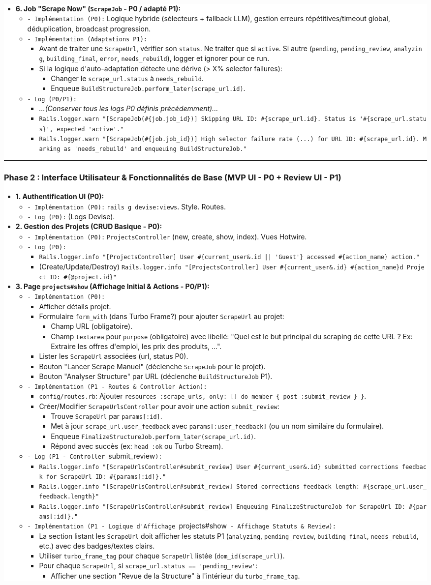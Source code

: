 *   **6. Job "Scrape Now" (`ScrapeJob` - P0 / adapté P1):**
    *   `- Implémentation (P0):` Logique hybride (sélecteurs + fallback LLM), gestion erreurs répétitives/timeout global, déduplication, broadcast progression.
    *   `- Implémentation (Adaptations P1):`
        *   Avant de traiter une `ScrapeUrl`, vérifier son `status`. Ne traiter que si `active`. Si autre (`pending`, `pending_review`, `analyzing`, `building_final`, `error`, `needs_rebuild`), logger et ignorer pour ce run.
        *   Si la logique d'auto-adaptation détecte une dérive (> X% selector failures):
            *   Changer le `scrape_url.status` à `needs_rebuild`.
            *   Enqueue `BuildStructureJob.perform_later(scrape_url.id)`.
    *   `- Log (P0/P1):`
        *   _...(Conserver tous les logs P0 définis précédemment)..._
        *   `Rails.logger.warn "[ScrapeJob(#{job.job_id})] Skipping URL ID: #{scrape_url.id}. Status is '#{scrape_url.status}', expected 'active'."`
        *   `Rails.logger.warn "[ScrapeJob(#{job.job_id})] High selector failure rate (...) for URL ID: #{scrape_url.id}. Marking as 'needs_rebuild' and enqueuing BuildStructureJob."`

---

### Phase 2 : Interface Utilisateur & Fonctionnalités de Base (MVP UI - P0 + Review UI - P1)

*   **1. Authentification UI (P0):**
    *   `- Implémentation (P0):` `rails g devise:views`. Style. Routes.
    *   `- Log (P0):` (Logs Devise).
*   **2. Gestion des Projets (CRUD Basique - P0):**
    *   `- Implémentation (P0):` `ProjectsController` (new, create, show, index). Vues Hotwire.
    *   `- Log (P0):`
        *   `Rails.logger.info "[ProjectsController] User #{current_user&.id || 'Guest'} accessed #{action_name} action."`
        *   (Create/Update/Destroy) `Rails.logger.info "[ProjectsController] User #{current_user&.id} #{action_name}d Project ID: #{@project.id}"`
*   **3. Page `projects#show` (Affichage Initial & Actions - P0/P1):**
    *   `- Implémentation (P0):`
        *   Afficher détails projet.
        *   Formulaire `form_with` (dans Turbo Frame?) pour ajouter `ScrapeUrl` au projet:
            *   Champ URL (obligatoire).
            *   Champ `textarea` pour `purpose` (obligatoire) avec libellé: "Quel est le but principal du scraping de cette URL ? Ex: Extraire les offres d'emploi, les prix des produits, ...".
        *   Lister les `ScrapeUrl` associées (url, status P0).
        *   Bouton "Lancer Scrape Manuel" (déclenche `ScrapeJob` pour le projet).
        *   Bouton "Analyser Structure" par URL (déclenche `BuildStructureJob` P1).
    *   `- Implémentation (P1 - Routes & Controller Action):`
        *   `config/routes.rb`: Ajouter `resources :scrape_urls, only: [] do member { post :submit_review } }`.
        *   Créer/Modifier `ScrapeUrlsController` pour avoir une action `submit_review`:
            *   Trouve `ScrapeUrl` par `params[:id]`.
            *   Met à jour `scrape_url.user_feedback` avec `params[:user_feedback]` (ou un nom similaire du formulaire).
            *   Enqueue `FinalizeStructureJob.perform_later(scrape_url.id)`.
            *   Répond avec succès (ex: `head :ok` ou Turbo Stream).
    *   `- Log (P1 - Controller `submit_review`):`
        *   `Rails.logger.info "[ScrapeUrlsController#submit_review] User #{current_user&.id} submitted corrections feedback for ScrapeUrl ID: #{params[:id]}."`
        *   `Rails.logger.info "[ScrapeUrlsController#submit_review] Stored corrections feedback length: #{scrape_url.user_feedback.length}"`
        *   `Rails.logger.info "[ScrapeUrlsController#submit_review] Enqueuing FinalizeStructureJob for ScrapeUrl ID: #{params[:id]}."`
    *   `- Implémentation (P1 - Logique d'Affichage `projects#show` - Affichage Statuts & Review):`
        *   La section listant les `ScrapeUrl` doit afficher les statuts P1 (`analyzing`, `pending_review`, `building_final`, `needs_rebuild`, etc.) avec des badges/textes clairs.
        *   Utiliser `turbo_frame_tag` pour chaque `ScrapeUrl` listée (`dom_id(scrape_url)`).
        *   Pour chaque `ScrapeUrl`, si `scrape_url.status == 'pending_review'`:
            *   Afficher une section "Revue de la Structure" à l'intérieur du `turbo_frame_tag`.